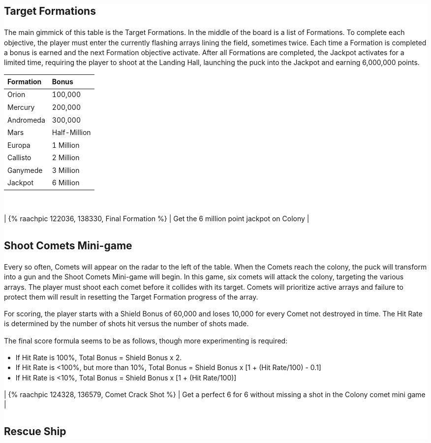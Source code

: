 ## Target Formations

The main gimmick of this table is the Target Formations. In the middle of the board is a list of Formations. To complete each objective, the player must enter the currently flashing arrays lining the field, sometimes twice. Each time a Formation is completed a bonus is earned and the next Formation objective activate. After all Formations are completed, the Jackpot activates for a limited time, requiring the player to shoot at the Landing Hall, launching the puck into the Jackpot and earning 6,000,000 points.

| Formation | Bonus        |
| :-------- | :----------- |
| Orion     | 100,000      |
| Mercury   | 200,000      |
| Andromeda | 300,000      |
| Mars      | Half-Million |
| Europa    | 1 Million    |
| Callisto  | 2 Million    |
| Ganymede  | 3 Million    |
| Jackpot   | 6 Million    |

<br>

| {% raachpic 122036, 138330, Final Formation %} | Get the 6 million point jackpot on Colony |


## Shoot Comets Mini-game

Every so often, Comets will appear on the radar to the left of the table. When the Comets reach the colony, the puck will transform into a gun and the Shoot Comets Mini-game will begin. In this game, six comets will attack the colony, targeting the various arrays. The player must shoot each comet before it collides with its target. Comets will prioritize active arrays and failure to protect them will result in resetting the Target Formation progress of the array.

For scoring, the player starts with a Shield Bonus of 60,000 and loses 10,000 for every Comet not destroyed in time. The Hit Rate is determined by the number of shots hit versus the number of shots made.

The final score formula seems to be as follows, though more experimenting is required:

* If Hit Rate is 100%, Total Bonus = Shield Bonus x 2.
* If Hit Rate is <100%, but more than 10%, Total Bonus = Shield Bonus x [1 + (Hit Rate/100) - 0.1]
* If Hit Rate is <10%, Total Bonus = Shield Bonus x [1 + (Hit Rate/100)]

| {% raachpic 124328, 136579, Comet Crack Shot %} | Get a perfect 6 for 6 without missing a shot in the Colony comet mini game |

## Rescue Ship
